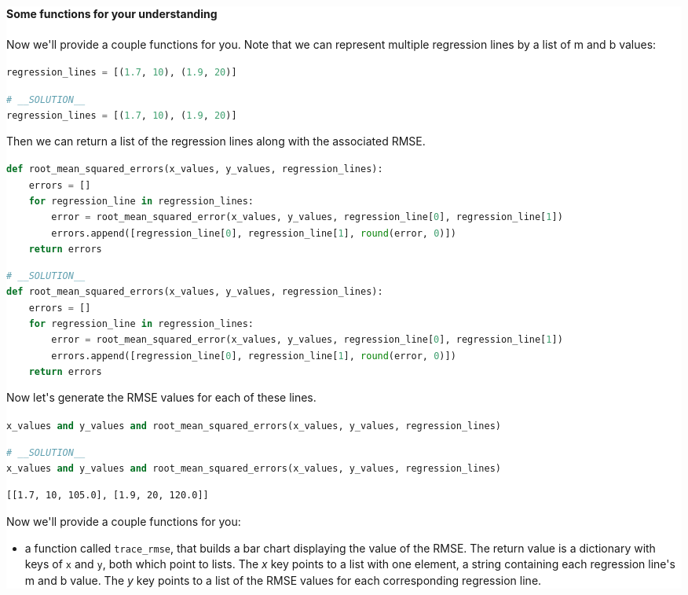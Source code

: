 

#### Some functions for your understanding

Now we'll provide a couple functions for you.  Note that we can represent multiple regression lines by a list of m and b values:


```python
regression_lines = [(1.7, 10), (1.9, 20)]
```


```python
# __SOLUTION__ 
regression_lines = [(1.7, 10), (1.9, 20)]
```

Then we can return a list of the regression lines along with the associated RMSE.


```python
def root_mean_squared_errors(x_values, y_values, regression_lines):
    errors = []
    for regression_line in regression_lines:
        error = root_mean_squared_error(x_values, y_values, regression_line[0], regression_line[1])
        errors.append([regression_line[0], regression_line[1], round(error, 0)])
    return errors
```


```python
# __SOLUTION__ 
def root_mean_squared_errors(x_values, y_values, regression_lines):
    errors = []
    for regression_line in regression_lines:
        error = root_mean_squared_error(x_values, y_values, regression_line[0], regression_line[1])
        errors.append([regression_line[0], regression_line[1], round(error, 0)])
    return errors
```

Now let's generate the RMSE values for each of these lines.


```python
x_values and y_values and root_mean_squared_errors(x_values, y_values, regression_lines)
```


```python
# __SOLUTION__ 
x_values and y_values and root_mean_squared_errors(x_values, y_values, regression_lines)
```




    [[1.7, 10, 105.0], [1.9, 20, 120.0]]



Now we'll provide a couple functions for you:
* a function called `trace_rmse`, that builds a bar chart displaying the value of the RMSE.  The return value is a dictionary with keys of `x` and `y`, both which point to lists.  The $x$ key points to a list with one element, a string containing each regression line's m and b value.  The $y$ key points to a list of the RMSE values for each corresponding regression line.

